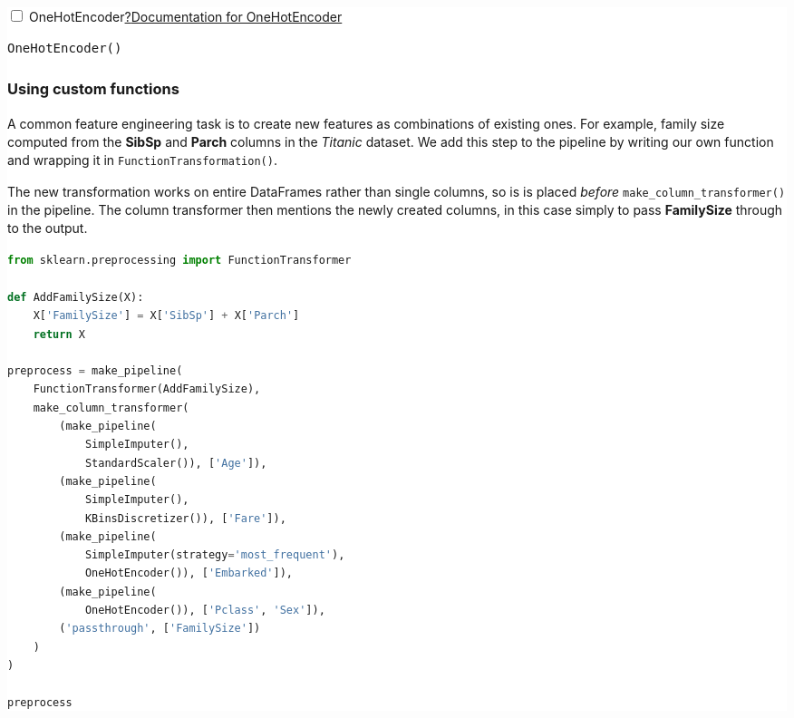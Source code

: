 </div></div><div class="sk-serial"><div class="sk-item"><div class="sk-serial"><div class="sk-item"><div class="sk-estimator fitted sk-toggleable"><input class="sk-toggleable__control sk-hidden--visually" id="sk-estimator-id-12" type="checkbox" ><label for="sk-estimator-id-12" class="sk-toggleable__label fitted sk-toggleable__label-arrow fitted">&nbsp;OneHotEncoder<a class="sk-estimator-doc-link fitted" rel="noreferrer" target="_blank" href="https://scikit-learn.org/1.5/modules/generated/sklearn.preprocessing.OneHotEncoder.html">?<span>Documentation for OneHotEncoder</span></a></label><div class="sk-toggleable__content fitted"><pre>OneHotEncoder()</pre></div> </div></div></div></div></div></div></div></div></div></div></div>



### Using custom functions

A common feature engineering task is to create new features as combinations of existing ones.
For example, family size computed from the **SibSp** and **Parch** columns in the *Titanic* dataset.
We add this step to the pipeline by writing our own function and wrapping it in `FunctionTransformation()`.

The new transformation works on entire DataFrames rather than single columns, so is is placed *before* `make_column_transformer()` in the pipeline.
The column transformer then mentions the newly created columns, in this case simply to pass **FamilySize** through to the output.


```python
from sklearn.preprocessing import FunctionTransformer

def AddFamilySize(X):
    X['FamilySize'] = X['SibSp'] + X['Parch']
    return X

preprocess = make_pipeline(
    FunctionTransformer(AddFamilySize),
    make_column_transformer(
        (make_pipeline(
            SimpleImputer(),
            StandardScaler()), ['Age']),
        (make_pipeline(
            SimpleImputer(),
            KBinsDiscretizer()), ['Fare']),
        (make_pipeline(
            SimpleImputer(strategy='most_frequent'),
            OneHotEncoder()), ['Embarked']),
        (make_pipeline(
            OneHotEncoder()), ['Pclass', 'Sex']),
        ('passthrough', ['FamilySize'])
    )
)

preprocess
```


